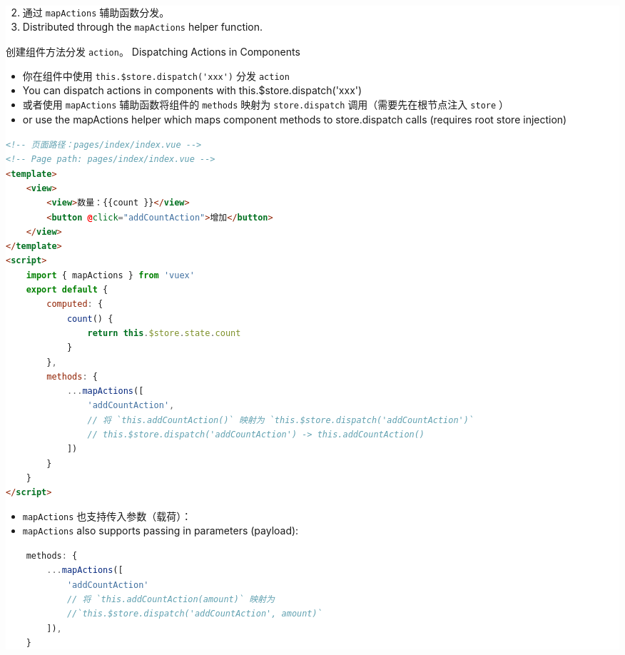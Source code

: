 2. 通过 `mapActions` 辅助函数分发。
2. Distributed through the `mapActions` helper function.

创建组件方法分发 `action`。
Dispatching Actions in Components

- 你在组件中使用 `this.$store.dispatch('xxx')` 分发 `action`
- You can dispatch actions in components with this.$store.dispatch('xxx')
- 或者使用 `mapActions` 辅助函数将组件的 `methods` 映射为 `store.dispatch` 调用（需要先在根节点注入 `store` ）
- or use the mapActions helper which maps component methods to store.dispatch calls (requires root store injection)


```html
<!-- 页面路径：pages/index/index.vue -->
<!-- Page path: pages/index/index.vue -->
<template>
	<view>
		<view>数量：{{count }}</view>
		<button @click="addCountAction">增加</button>
	</view>
</template>
<script>
	import { mapActions } from 'vuex'
	export default {
		computed: {
			count() {
				return this.$store.state.count
			}
		},
		methods: {
			...mapActions([
			    'addCountAction', 
				// 将 `this.addCountAction()` 映射为 `this.$store.dispatch('addCountAction')`
				// this.$store.dispatch('addCountAction') -> this.addCountAction()
			])
		}
	}
</script>

```



- `mapActions` 也支持传入参数（载荷）：
- `mapActions` also supports passing in parameters (payload):

```js
	methods: {
		...mapActions([
		    'addCountAction' 
			// 将 `this.addCountAction(amount)` 映射为 
			//`this.$store.dispatch('addCountAction', amount)`
		]),
	}
```
